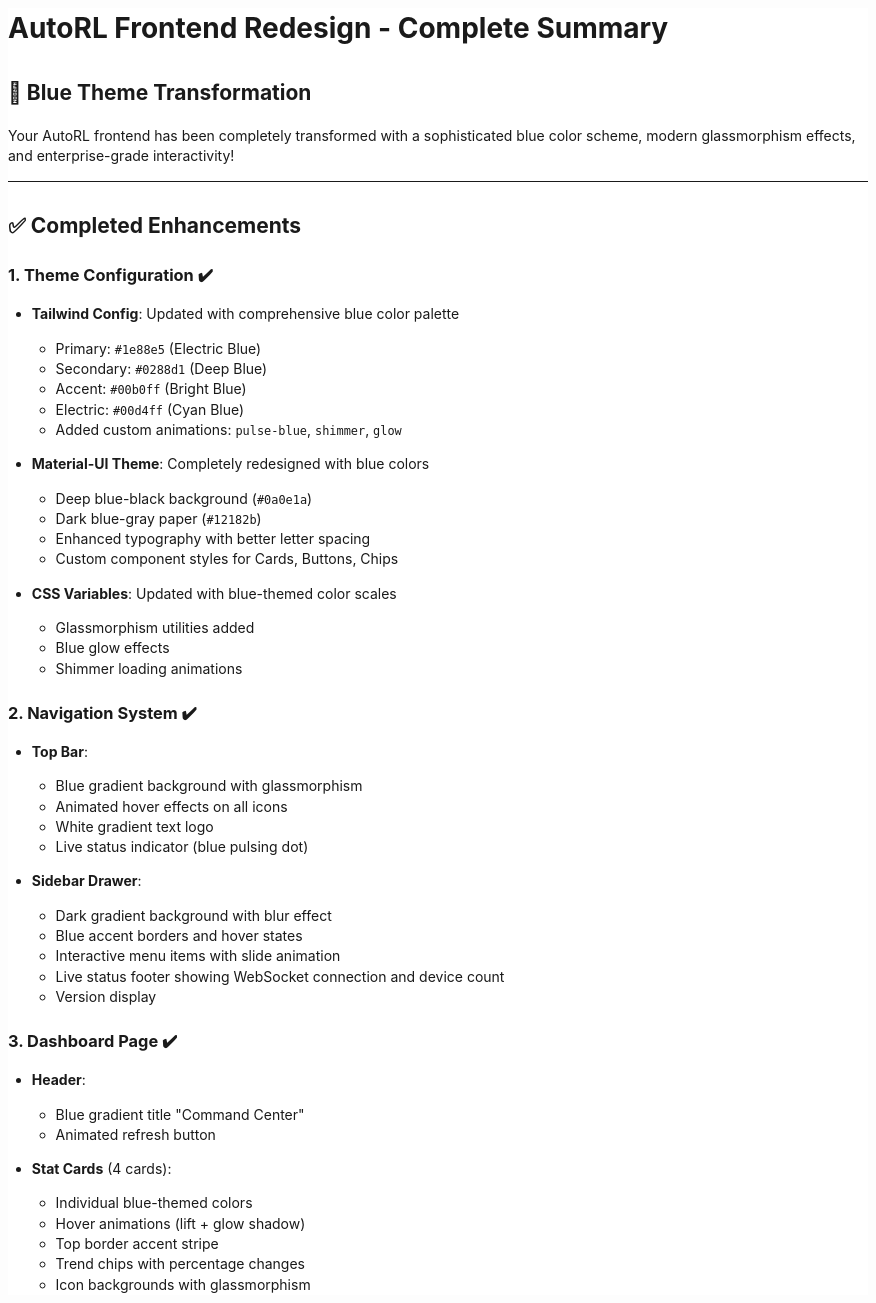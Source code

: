 # AutoRL Frontend Redesign - Complete Summary

## 🎨 Blue Theme Transformation

Your AutoRL frontend has been completely transformed with a sophisticated blue color scheme, modern glassmorphism effects, and enterprise-grade interactivity!

---

## ✅ Completed Enhancements

### 1. **Theme Configuration** ✔️
- **Tailwind Config**: Updated with comprehensive blue color palette
  - Primary: `#1e88e5` (Electric Blue)
  - Secondary: `#0288d1` (Deep Blue)
  - Accent: `#00b0ff` (Bright Blue)
  - Electric: `#00d4ff` (Cyan Blue)
  - Added custom animations: `pulse-blue`, `shimmer`, `glow`

- **Material-UI Theme**: Completely redesigned with blue colors
  - Deep blue-black background (`#0a0e1a`)
  - Dark blue-gray paper (`#12182b`)
  - Enhanced typography with better letter spacing
  - Custom component styles for Cards, Buttons, Chips

- **CSS Variables**: Updated with blue-themed color scales
  - Glassmorphism utilities added
  - Blue glow effects
  - Shimmer loading animations

### 2. **Navigation System** ✔️
- **Top Bar**: 
  - Blue gradient background with glassmorphism
  - Animated hover effects on all icons
  - White gradient text logo
  - Live status indicator (blue pulsing dot)

- **Sidebar Drawer**:
  - Dark gradient background with blur effect
  - Blue accent borders and hover states
  - Interactive menu items with slide animation
  - Live status footer showing WebSocket connection and device count
  - Version display

### 3. **Dashboard Page** ✔️
- **Header**: 
  - Blue gradient title "Command Center"
  - Animated refresh button

- **Stat Cards** (4 cards):
  - Individual blue-themed colors
  - Hover animations (lift + glow shadow)
  - Top border accent stripe
  - Trend chips with percentage changes
  - Icon backgrounds with glassmorphism
